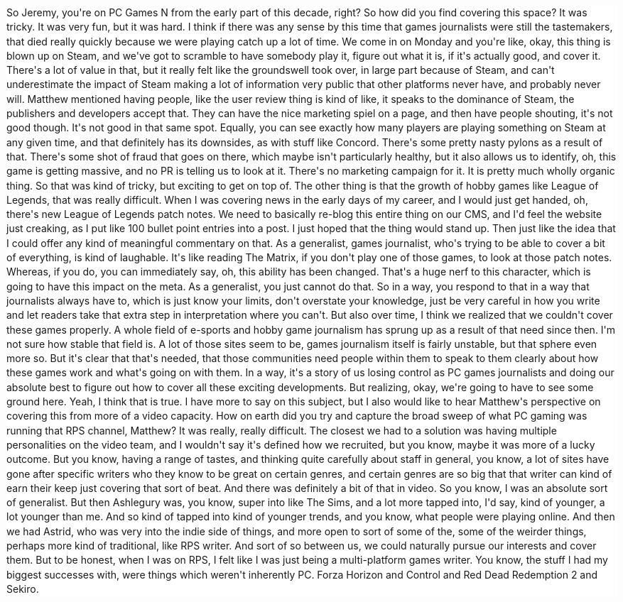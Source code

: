 So Jeremy, you're on PC Games N from the early part of this decade, right? So how did you find covering this space?
It was tricky. It was very fun, but it was hard. I think if there was any sense by this time that games journalists were still the tastemakers, that died really quickly because we were playing catch up a lot of time.
We come in on Monday and you're like, okay, this thing is blown up on Steam, and we've got to scramble to have somebody play it, figure out what it is, if it's actually good, and cover it. There's a lot of value in that, but it really felt like the groundswell took over, in large part because of Steam, and can't underestimate the impact of Steam making a lot of information very public that other platforms never have, and probably never will. Matthew mentioned having people, like the user review thing is kind of like, it speaks to the dominance of Steam, the publishers and developers accept that.
They can have the nice marketing spiel on a page, and then have people shouting, it's not good though. It's not good in that same spot. Equally, you can see exactly how many players are playing something on Steam at any given time, and that definitely has its downsides, as with stuff like Concord.
There's some pretty nasty pylons as a result of that. There's some shot of fraud that goes on there, which maybe isn't particularly healthy, but it also allows us to identify, oh, this game is getting massive, and no PR is telling us to look at it. There's no marketing campaign for it.
It is pretty much wholly organic thing. So that was kind of tricky, but exciting to get on top of. The other thing is that the growth of hobby games like League of Legends, that was really difficult.
When I was covering news in the early days of my career, and I would just get handed, oh, there's new League of Legends patch notes. We need to basically re-blog this entire thing on our CMS, and I'd feel the website just creaking, as I put like 100 bullet point entries into a post. I just hoped that the thing would stand up.
Then just like the idea that I could offer any kind of meaningful commentary on that. As a generalist, games journalist, who's trying to be able to cover a bit of everything, is kind of laughable. It's like reading The Matrix, if you don't play one of those games, to look at those patch notes.
Whereas, if you do, you can immediately say, oh, this ability has been changed. That's a huge nerf to this character, which is going to have this impact on the meta. As a generalist, you just cannot do that.
So in a way, you respond to that in a way that journalists always have to, which is just know your limits, don't overstate your knowledge, just be very careful in how you write and let readers take that extra step in interpretation where you can't. But also over time, I think we realized that we couldn't cover these games properly. A whole field of e-sports and hobby game journalism has sprung up as a result of that need since then.
I'm not sure how stable that field is. A lot of those sites seem to be, games journalism itself is fairly unstable, but that sphere even more so. But it's clear that that's needed, that those communities need people within them to speak to them clearly about how these games work and what's going on with them.
In a way, it's a story of us losing control as PC games journalists and doing our absolute best to figure out how to cover all these exciting developments. But realizing, okay, we're going to have to see some ground here.
Yeah, I think that is true. I have more to say on this subject, but I also would like to hear Matthew's perspective on covering this from more of a video capacity. How on earth did you try and capture the broad sweep of what PC gaming was running that RPS channel, Matthew?
It was really, really difficult. The closest we had to a solution was having multiple personalities on the video team, and I wouldn't say it's defined how we recruited, but you know, maybe it was more of a lucky outcome. But you know, having a range of tastes, and thinking quite carefully about staff in general, you know, a lot of sites have gone after specific writers who they know to be great on certain genres, and certain genres are so big that that writer can kind of earn their keep just covering that sort of beat.
And there was definitely a bit of that in video. So you know, I was an absolute sort of generalist. But then Ashlegury was, you know, super into like The Sims, and a lot more tapped into, I'd say, kind of younger, a lot younger than me.
And so kind of tapped into kind of younger trends, and you know, what people were playing online. And then we had Astrid, who was very into the indie side of things, and more open to sort of some of the, some of the weirder things, perhaps more kind of traditional, like RPS writer. And sort of so between us, we could naturally pursue our interests and cover them.
But to be honest, when I was on RPS, I felt like I was just being a multi-platform games writer. You know, the stuff I had my biggest successes with, were things which weren't inherently PC. Forza Horizon and Control and Red Dead Redemption 2 and Sekiro.